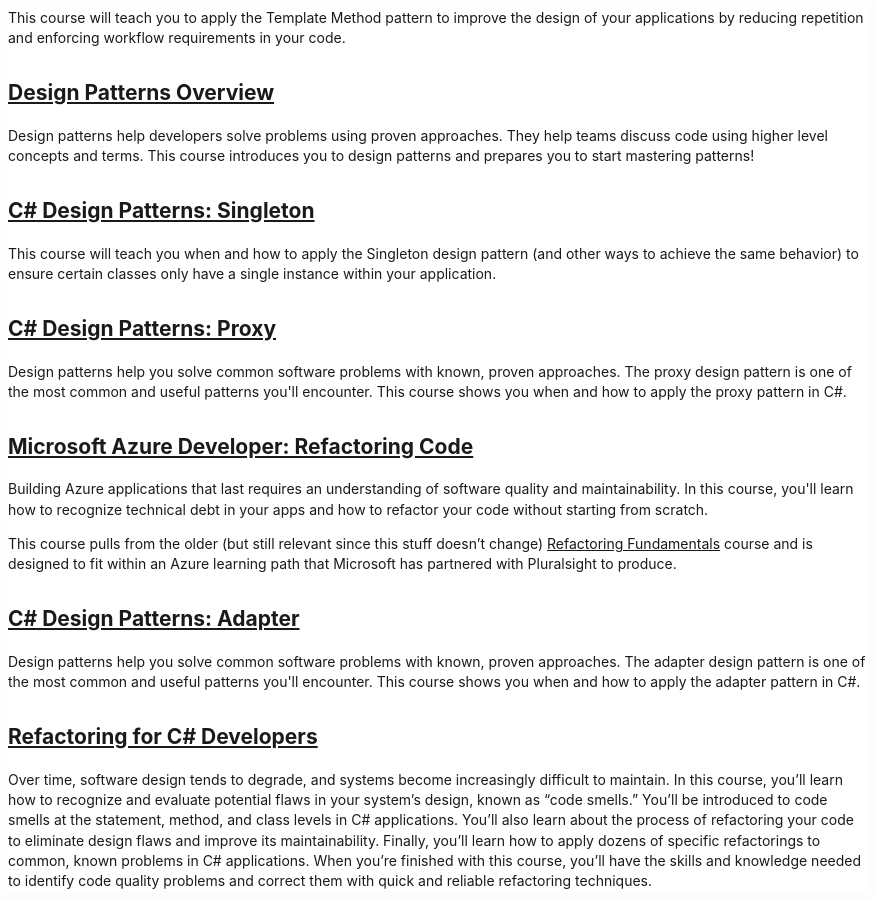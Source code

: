 This course will teach you to apply the Template Method pattern to improve the design of your applications by reducing repetition and enforcing workflow requirements in your code.

## [Design Patterns Overview](https://www.pluralsight.com/courses/design-patterns-overview)

Design patterns help developers solve problems using proven approaches. They help teams discuss code using higher level concepts and terms. This course introduces you to design patterns and prepares you to start mastering patterns!

## [C# Design Patterns: Singleton](https://www.pluralsight.com/courses/c-sharp-design-patterns-singleton)

This course will teach you when and how to apply the Singleton design pattern (and other ways to achieve the same behavior) to ensure certain classes only have a single instance within your application.

## [C# Design Patterns: Proxy](https://www.pluralsight.com/courses/c-sharp-design-patterns-proxy)

Design patterns help you solve common software problems with known, proven approaches. The proxy design pattern is one of the most common and useful patterns you'll encounter. This course shows you when and how to apply the proxy pattern in C#.

## [Microsoft Azure Developer: Refactoring Code](https://www.pluralsight.com/courses/microsoft-azure-code-refactoring)

Building Azure applications that last requires an understanding of software quality and maintainability. In this course, you'll learn how to recognize technical debt in your apps and how to refactor your code without starting from scratch.

This course pulls from the older (but still relevant since this stuff doesn’t change) [Refactoring Fundamentals](https://www.pluralsight.com/courses/refactoring-fundamentals) course and is designed to fit within an Azure learning path that Microsoft has partnered with Pluralsight to produce.

## [C# Design Patterns: Adapter](https://www.pluralsight.com/courses/c-sharp-design-patterns-adapter)

Design patterns help you solve common software problems with known, proven approaches. The adapter design pattern is one of the most common and useful patterns you'll encounter. This course shows you when and how to apply the adapter pattern in C#.

## [Refactoring for C# Developers](https://www.pluralsight.com/courses/refactoring-csharp-developers)

Over time, software design tends to degrade, and systems become increasingly difficult to maintain. In this course, you’ll learn how to recognize and evaluate potential flaws in your system’s design, known as “code smells.” You’ll be introduced to code smells at the statement, method, and class levels in C# applications. You’ll also learn about the process of refactoring your code to eliminate design flaws and improve its maintainability. Finally, you’ll learn how to apply dozens of specific refactorings to common, known problems in C# applications. When you’re finished with this course, you’ll have the skills and knowledge needed to identify code quality problems and correct them with quick and reliable refactoring techniques.
